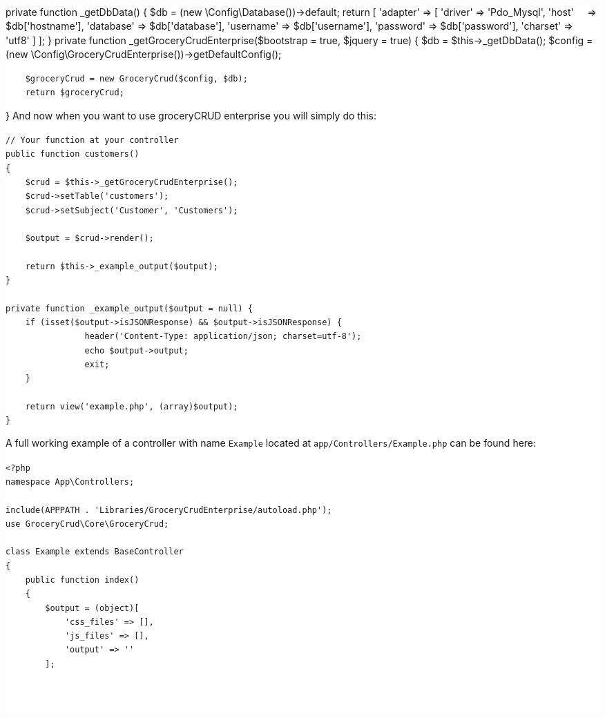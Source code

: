 private function _getDbData() {
$db = (new \Config\Database())-&gt;default;
return [
'adapter' =&gt; [
'driver' =&gt; 'Pdo_Mysql',
'host'     =&gt; $db['hostname'],
'database' =&gt; $db['database'],
'username' =&gt; $db['username'],
'password' =&gt; $db['password'],
'charset' =&gt; 'utf8'
]
];
}
private function _getGroceryCrudEnterprise($bootstrap = true, $jquery = true) {
$db = $this-&gt;_getDbData();
$config = (new \Config\GroceryCrudEnterprise())-&gt;getDefaultConfig();

        $groceryCrud = new GroceryCrud($config, $db);
        return $groceryCrud;
}</code></pre>
And now when you want to use groceryCRUD enterprise you will simply do this:
<pre><code class="language-php">// Your function at your controller
public function customers()
{
    $crud = $this-&gt;_getGroceryCrudEnterprise();
    $crud-&gt;setTable('customers');
    $crud-&gt;setSubject('Customer', 'Customers');

    $output = $crud-&gt;render();
    
    return $this-&gt;_example_output($output);
}

private function _example_output($output = null) {
    if (isset($output-&gt;isJSONResponse) &amp;&amp; $output-&gt;isJSONResponse) {
                header('Content-Type: application/json; charset=utf-8');
                echo $output-&gt;output;
                exit;
    }

    return view('example.php', (array)$output);
}
</code></pre>
A full working example of a controller with name <code>Example</code> located at <code>app/Controllers/Example.php</code> can be found here:

<pre><code class="language-php">&lt;?php
namespace App\Controllers;

include(APPPATH . 'Libraries/GroceryCrudEnterprise/autoload.php');
use GroceryCrud\Core\GroceryCrud;

class Example extends BaseController
{
    public function index() 
    {
        $output = (object)[
            'css_files' => [],
            'js_files' => [],
            'output' => ''
        ];
